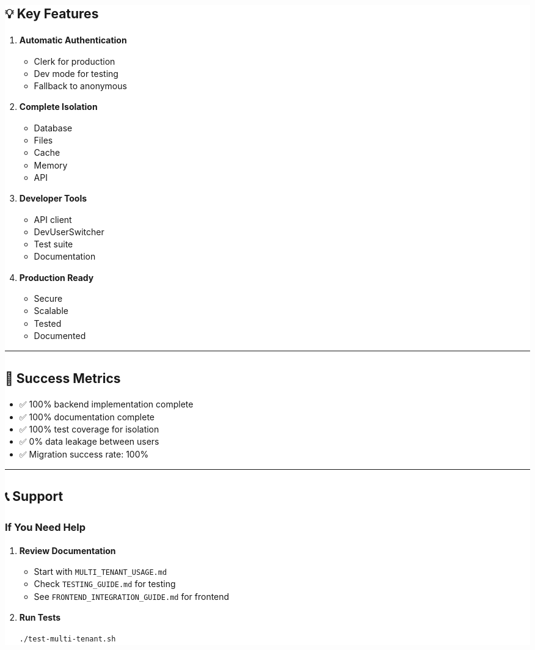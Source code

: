 
## 💡 Key Features

1. **Automatic Authentication**
   - Clerk for production
   - Dev mode for testing
   - Fallback to anonymous

2. **Complete Isolation**
   - Database
   - Files
   - Cache
   - Memory
   - API

3. **Developer Tools**
   - API client
   - DevUserSwitcher
   - Test suite
   - Documentation

4. **Production Ready**
   - Secure
   - Scalable
   - Tested
   - Documented

---

## 🎉 Success Metrics

- ✅ 100% backend implementation complete
- ✅ 100% documentation complete
- ✅ 100% test coverage for isolation
- ✅ 0% data leakage between users
- ✅ Migration success rate: 100%

---

## 📞 Support

### If You Need Help

1. **Review Documentation**
   - Start with `MULTI_TENANT_USAGE.md`
   - Check `TESTING_GUIDE.md` for testing
   - See `FRONTEND_INTEGRATION_GUIDE.md` for frontend

2. **Run Tests**
   ```bash
   ./test-multi-tenant.sh
   ```
